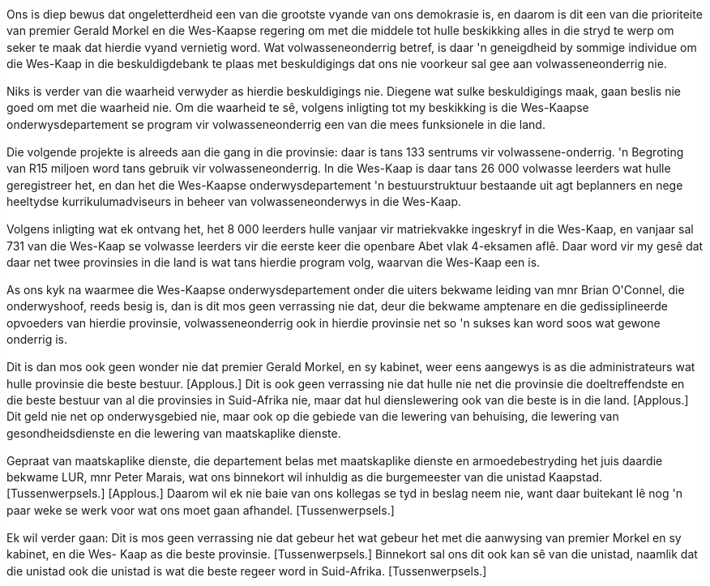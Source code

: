 Ons is diep bewus dat ongeletterdheid een van die grootste vyande van ons
demokrasie is, en daarom is dit een van die prioriteite van premier Gerald
Morkel en die Wes-Kaapse regering om met die middele tot hulle beskikking
alles in die stryd te werp om seker te maak dat hierdie vyand vernietig
word. Wat volwasseneonderrig betref, is daar 'n geneigdheid by sommige
individue om die Wes-Kaap in die beskuldigdebank te plaas met beskuldigings
dat ons nie voorkeur sal gee aan volwasseneonderrig nie.

Niks is verder van die waarheid verwyder as hierdie beskuldigings nie.
Diegene wat sulke beskuldigings maak, gaan beslis nie goed om met die
waarheid nie. Om die waarheid te sê, volgens inligting tot my beskikking is
die Wes-Kaapse onderwysdepartement se program vir volwasseneonderrig een
van die mees funksionele in die land.

Die volgende projekte is alreeds aan die gang in die provinsie: daar is
tans 133 sentrums vir volwassene-onderrig. 'n Begroting van R15 miljoen
word tans gebruik vir volwasseneonderrig. In die Wes-Kaap is daar tans 26
000 volwasse leerders wat hulle geregistreer het, en dan het die Wes-Kaapse
onderwysdepartement 'n bestuurstruktuur bestaande uit agt beplanners en
nege heeltydse kurrikulumadviseurs in beheer van volwasseneonderwys in die
Wes-Kaap.

Volgens inligting wat ek ontvang het, het 8 000 leerders hulle vanjaar vir
matriekvakke ingeskryf in die Wes-Kaap, en vanjaar sal 731 van die Wes-Kaap
se volwasse leerders vir die eerste keer die openbare Abet vlak 4-eksamen
aflê. Daar word vir my gesê dat daar net twee provinsies in die land is wat
tans hierdie program volg, waarvan die Wes-Kaap een is.

As ons kyk na waarmee die Wes-Kaapse onderwysdepartement onder die uiters
bekwame leiding van mnr Brian O'Connel, die onderwyshoof, reeds besig is,
dan is dit mos geen verrassing nie dat, deur die bekwame amptenare en die
gedissiplineerde opvoeders van hierdie provinsie, volwasseneonderrig ook in
hierdie provinsie net so 'n sukses kan word soos wat gewone onderrig is.

Dit is dan mos ook geen wonder nie dat premier Gerald Morkel, en sy
kabinet, weer eens aangewys is as die administrateurs wat hulle provinsie
die beste bestuur. [Applous.] Dit is ook geen verrassing nie dat hulle nie
net die provinsie die doeltreffendste en die beste bestuur van al die
provinsies in Suid-Afrika nie, maar dat hul dienslewering ook van die beste
is in die land. [Applous.] Dit geld nie net op onderwysgebied nie, maar ook
op die gebiede van die lewering van behuising, die lewering van
gesondheidsdienste en die lewering van maatskaplike dienste.

Gepraat van maatskaplike dienste, die departement belas met maatskaplike
dienste en armoedebestryding het juis daardie bekwame LUR, mnr Peter
Marais, wat ons binnekort wil inhuldig as die burgemeester van die unistad
Kaapstad. [Tussenwerpsels.] [Applous.] Daarom wil ek nie baie van ons
kollegas se tyd in beslag neem nie, want daar buitekant lê nog 'n paar weke
se werk voor wat ons moet gaan afhandel. [Tussenwerpsels.]

Ek wil verder gaan: Dit is mos geen verrassing nie dat gebeur het wat
gebeur het met die aanwysing van premier Morkel en sy kabinet, en die Wes-
Kaap as die beste provinsie. [Tussenwerpsels.] Binnekort sal ons dit ook
kan sê van die unistad, naamlik dat die unistad ook die unistad is wat die
beste regeer word in Suid-Afrika. [Tussenwerpsels.]
